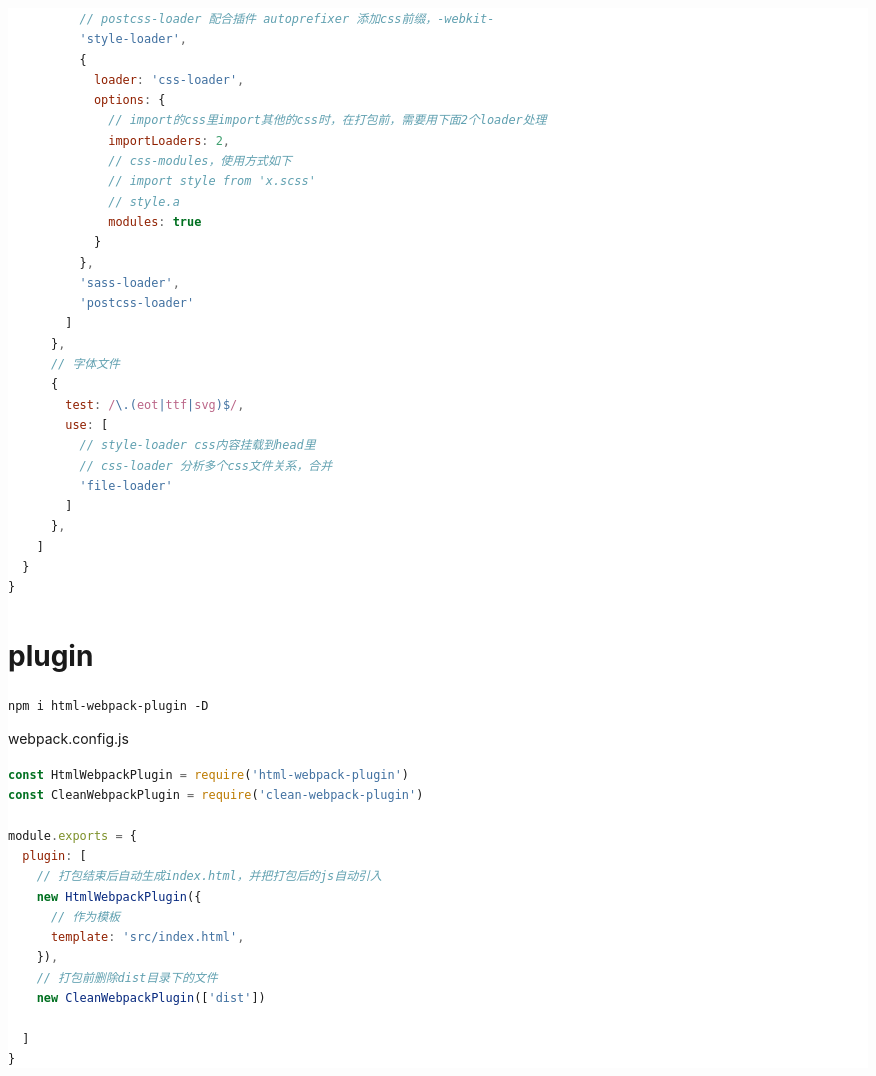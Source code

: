 ```js
          // postcss-loader 配合插件 autoprefixer 添加css前缀，-webkit-
          'style-loader', 
          {
            loader: 'css-loader',
            options: {
              // import的css里import其他的css时，在打包前，需要用下面2个loader处理
              importLoaders: 2,
              // css-modules，使用方式如下
              // import style from 'x.scss'
              // style.a
              modules: true
            }
          }, 
          'sass-loader', 
          'postcss-loader'
        ]
      },
      // 字体文件
      {
        test: /\.(eot|ttf|svg)$/,
        use: [
          // style-loader css内容挂载到head里
          // css-loader 分析多个css文件关系，合并
          'file-loader'
        ]
      },
    ]
  }
}
```

# plugin
`npm i html-webpack-plugin -D`  

webpack.config.js
```js
const HtmlWebpackPlugin = require('html-webpack-plugin')
const CleanWebpackPlugin = require('clean-webpack-plugin')

module.exports = {
  plugin: [
    // 打包结束后自动生成index.html，并把打包后的js自动引入
    new HtmlWebpackPlugin({
      // 作为模板
      template: 'src/index.html',
    }),
    // 打包前删除dist目录下的文件
    new CleanWebpackPlugin(['dist'])

  ]
}

```
